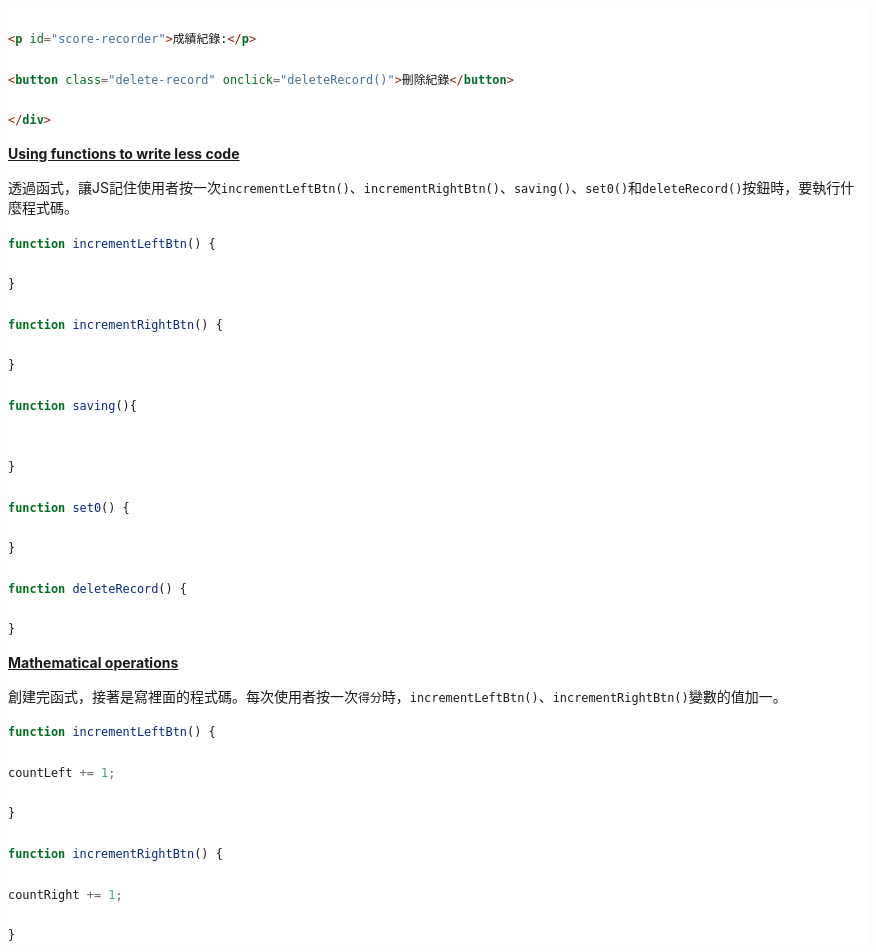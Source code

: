```html

<p id="score-recorder">成績紀錄:</p>

<button class="delete-record" onclick="deleteRecord()">刪除紀錄</button>

</div>
```

**[Using functions to write less code](#Using-functions-to-write-less-code)**

透過函式，讓JS記住使用者按一次`incrementLeftBtn()`、`incrementRightBtn()`、`saving()`、`set0()`和`deleteRecord()`按鈕時，要執行什麼程式碼。

```js
function incrementLeftBtn() {

}

function incrementRightBtn() {

}

function saving(){


}

function set0() {

}

function deleteRecord() {

}
```

**[Mathematical operations](#Mathematical-operations)**

創建完函式，接著是寫裡面的程式碼。每次使用者按一次`得分`時，`incrementLeftBtn()`、`incrementRightBtn()`變數的值加一。

``` js
function incrementLeftBtn() {

countLeft += 1;

}

function incrementRightBtn() {

countRight += 1;

}
```
